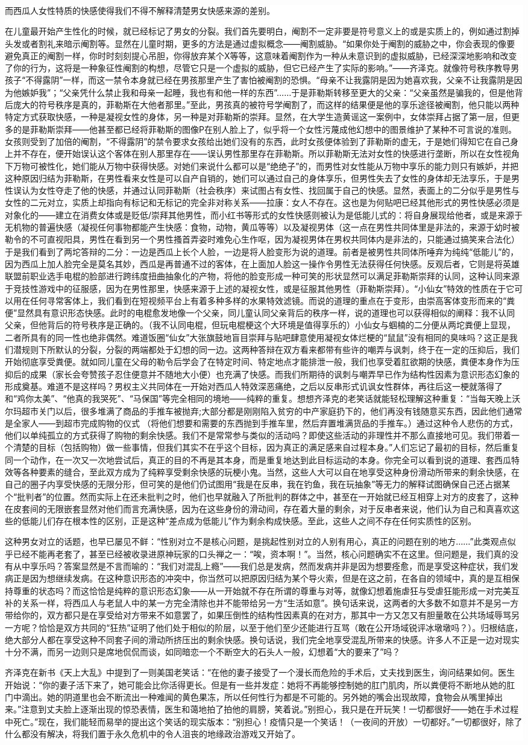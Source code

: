 而西瓜人女性特质的快感使得我们不得不解释清楚男女快感来源的差别。

在儿童最开始产生性化的时候，就已经标记了男女的分裂。我们首先要明白，阉割不一定非要是符号意义上的或是实质上的，例如通过割掉头发或者割礼来暗示阉割等。显然在儿童时期，更多的方法是通过虚拟概念——阉割威胁。“如果你处于阉割的威胁之中，你会表现的像要避免真正的阉割一样，你时时刻刻提心吊胆，你得放弃某个X等等，这意味着阉割作为一种从未意识到的虚拟威胁，已经深深地影响和改变了你的行为，这将是一种象征性阉割的构想，尽管它只是一个虚拟的威胁，但它已经产生了实际的影响。”——齐泽克。就像符号秩序教导男孩子“不得露阴”一样，而这一禁令本身就已经在男孩那里产生了害怕被阉割的恐惧。“母亲不让我露阴是因为她喜欢我，父亲不让我露阴是因为他嫉妒我”；“父亲凭什么禁止我和母亲一起睡，我也有和他一样的东西”……于是菲勒斯转移至更大的父亲：“父亲虽然是骗我的，但是他背后庞大的符号秩序是真的，菲勒斯在大他者那里。”至此，男孩真的被符号学阉割了，而这样的结果便是他的享乐途径被阉割，他只能以两种特定方式获取快感，一种是凝视女性的身体，另一种是对菲勒斯的崇拜。显然，在大学生造黄谣这一案例中，女体崇拜占据了第一层，但更多的是菲勒斯崇拜——他甚至都已经将菲勒斯的图像P在别人脸上了，似乎将一个女性污蔑成他幻想中的图景维护了某种不可言说的准则。女孩则受到了加倍的阉割，“不得露阴”的禁令要求女孩给出她们没有的东西，此时女孩便体验到了菲勒斯的虚无，于是她们得知它在自己身上并不存在，便开始误认这个客体在别人那里存在——误认男性那里存在菲勒斯。所以菲勒斯无法对女性的快感进行垄断，所以在女性视角下万物可被性化，她们能从万物中获得快感。对她们来说什么都可以是“绝绝子”的，而男性对女性能从万物中享乐的能力则只有嫉妒，并把这种原因归结为菲勒斯，在男性看来女性是可以自产自销的，她们可以通过自己的身体享乐，但男性失去了女性的身体却无法享乐，于是男性误认为女性夺走了他的快感，并通过认同菲勒斯（社会秩序）来试图占有女性、找回属于自己的快感。显然，表面上的二分似乎是男性与女性的二元对立，实质上却指向有标记和无标记的完全非对称关系——拉康：女人不存在。这也是为何贴吧已经其他形式的男性快感必须是对象化的——建立在消费女体或是贬低/崇拜其他男性，而小红书等形式的女性快感则被认为是低能儿式的：将自身展现给他者，或是来源于无机物的普遍快感（凝视任何事物都能产生快感：食物，动物，黄瓜等等）以及凝视男体（这一点在男性共同体里是非法的，来源于幼时被勒令的不可直视阳具，男性在看到另一个男性搔首弄姿时难免心生作呕，因为凝视男体在男权共同体内是非法的，只能通过搞笑来合法化）于是我们看到了两坨答辩的二分：一边是西瓜上长个人脸，一边是将人脸变形为说的道理。前者是被男性共同体所唾弃为纯纯“低能儿”的，因为西瓜上加人脸完全是莫名其妙，西瓜是再普通不过的客体，在上面加人脸这一操作令男性无法获得任何快感。反观后者，它则是将英雄联盟前职业选手电棍的脸部进行跨纬度扭曲抽象化的产物，将他的脸变形成一种可笑的形状显然可以满足菲勒斯崇拜的认同，这种认同来源于竞技性游戏中的征服感，因为在男性那里，快感来源于上述的凝视女性，或是征服其他男性（菲勒斯崇拜）。“小仙女”特效的性质在于它可以用在任何寻常客体上，我们看到在短视频平台上有着多种多样的水果特效滤镜。而说的道理的重点在于变形，由崇高客体变形而来的“粪便”显然具有意识形态快感。此时的电棍愈发地像一个父亲，同儿童认同父亲背后的秩序一样，说的道理也可以获得相似的阐释：我不认同父亲，但他背后的符号秩序是正确的。（我不认同电棍，但玩电棍梗这个大环境是值得享乐的）小仙女与蝈楠的二分便从两坨粪便上显现，二者所具有的同一性也绝非偶然。难道饭圈“仙女”大张旗鼓地盲目崇拜与贴吧肆意使用凝视女体烂梗的“鼠鼠”没有相同的臭味吗？这正是我们潜规则下所默认的分裂，分裂的两端都处于幻想的同一边。这两种答辩在双方看来都带有些许的嘲弄与讽刺，终于在一定的压抑后，我们开始彻底享受粪便。就如同儿童在父母的勒令后学会了在特定时间、特定地点才能排泄一般，我们也享受着肛欲期的快感，粪便本身作为压抑后的成果（家长会夸赞孩子忍住便意并不随地大小便）也充满了快感。而我们所期待的讽刺与嘲弄早已作为结构性因素为意识形态幻象的形成奠基。难道不是这样吗？男权主义共同体在一开始对西瓜人特效深恶痛绝，之后以反串形式讥讽女性群体，再往后这一梗就落得了和“鸡你太美”、“他真的我哭死”、“马保国”等完全相同的境地——纯粹的重复。想想齐泽克的老笑话就能轻松理解这种重复：“当每天晚上沃尔玛超市关门以后，很多堆满了商品的手推车被抛弃;大部分都是刚刚陷入贫穷的中产家庭扔下的，他们再没有钱随意买东西，因此他们通常是全家人——到超市完成购物的仪式 （将他们想要和需要的东西抛到手推车里，然后弃置堆满货品的手推车。）通过这种令人悲伤的方式，他们以单纯孤立的方式获得了购物的剩余快感。我们不是常常参与类似的活动吗？即使这些活动的非理性并不那么直接地可见。我们带着一个清楚的目标（包括购物）做一些事情，但我们其实不在乎这个目标，因为真正的满足感来自过程本身。”人们忘记了最初的目标，然后重复同一个动作，在一次又一次地尝试后，真正的目的不再是其本身，而是重复地达到此目标运动的本身。你完全可以看到说的道理、套西瓜特效等各种要素的缝合，至此双方成为了纯粹享受剩余快感的玩梗小鬼。当然，这些人大可以自在地享受这种身份滑动所带来的剩余快感，在自己的圈子内享受快感的无限分形，但可笑的是他们仍试图用“我是在反串，我在钓鱼，我在玩抽象”等无力的解释试图确保自己还占据某个“批判者”的位置。然而实际上在还未批判之时，他们也早就融入了所批判的群体之中，甚至在一开始就已经互相穿上对方的皮套了，这种在皮套间的无限嵌套显然对他们而言充满快感，因为在这些身份的滑动间，存在着大量的剩余，对于反串者来说，他们认为自己和真喜欢这些的低能儿们存在根本性的区别，正是这种“差点成为低能儿”作为剩余构成快感。至此，这些人之间不存在任何实质性的区别。

这种男女对立的话题，也早已屡见不鲜：“性别对立不是核心问题，是挑起性别对立的人别有用心，真正的问题在别的地方……”此类观点似乎已经不能再老套了，甚至已经被收录进原神玩家的口头禅之一：“唉，资本啊！”。当然，核心问题确实不在这里。但问题是，我们真的没有从中享乐吗？答案显然是不言而喻的：“我们对混乱上瘾”——我们总是发病，然而发病并非是因为想要痊愈，而是享受这种症状，我们发病正是因为想继续发病。在这种意识形态的冲突中，你当然可以把原因归结为某个导火索，但是在这之前，在各自的领域中，真的是互相保持尊重的状态吗？而这恰恰是纯粹的意识形态幻象——从一开始就不存在所谓的尊重与对等，就像幻想着施虐狂与受虐狂能形成一对完美互补的关系一样，将西瓜人与老鼠人中的某一方完全清除也并不能带给另一方“生活如意”。换句话来说，这两者的大多数不如意并不是另一方带给你的，双方都只是在享受给对方带来不如意罢了，如果压倒性的结构性因素真的在对方，那其中一方又怎又有胆量敢在公共场域辱骂另一方呢？恰恰是双方共同的“狂热”证明了他们处于相似的阶层，以至于他们至少还能进行互骂（敢在公开场域锐评冰墩墩吗？）。归根结底，绝大部分人都在享受这种不同套子间的滑动所挤压出的剩余快感。换句话说，我们完全地享受混乱所带来的快感。许多人不正是一边对现实十分不满，而另一边则只是席地侃侃而谈，如同暗恋一个不断空大的石头人一般，幻想着“大的要来了”吗？

齐泽克在新书《天上大乱》中提到了一则美国老笑话：“在他的妻子接受了一个漫长而危险的手术后，丈夫找到医生，询问结果如何。医生开始说：“你的妻子活下来了，她可能会比你活得更长。但是有一些并发症：她将不再能够控制她的肛门肌肉，所以粪便将不断地从她的肛门中滴出。她的阴道里也会不断流出一种难闻的黄色果冻，所以任何性行为都是不可能的。另外她的嘴会出现故障，食物会从嘴里掉出来。”注意到丈夫脸上逐渐出现的惊恐表情，医生和蔼地拍了拍他的肩膀，笑着说。”别担心，我只是在开玩笑！一切都很好——她在手术过程中死亡。”现在，我们能轻而易举的提出这个笑话的现实版本：“别担心！疫情只是一个笑话！（一夜间的开放）一切都好。”一切都很好，除了什么都没有解决，将我们置于永久危机中的令人沮丧的地缘政治游戏又开始了。
